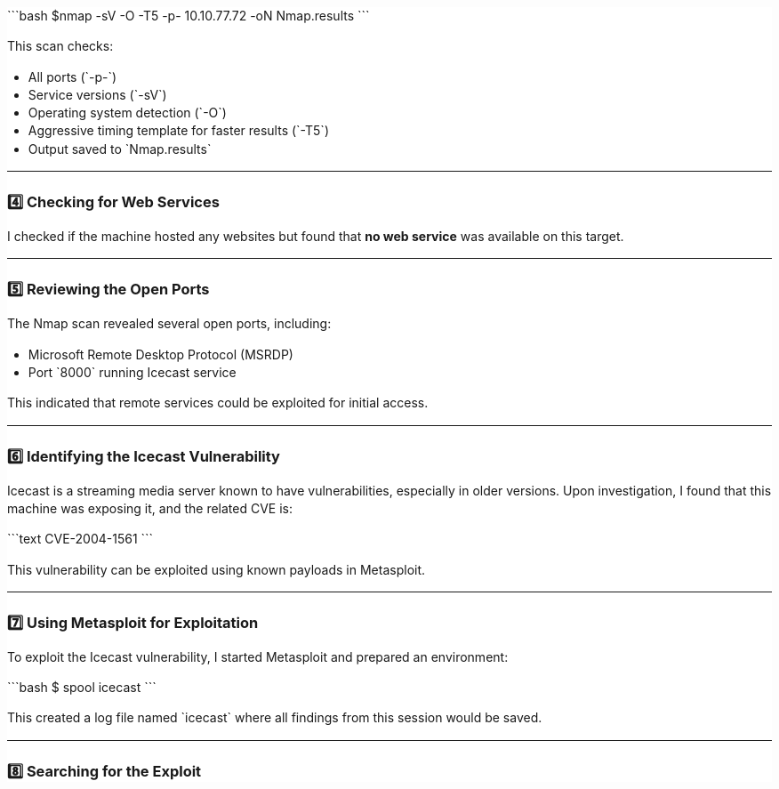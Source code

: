 \`\`\`bash
$nmap -sV -O -T5 -p- 10.10.77.72 -oN Nmap.results
\`\`\`

This scan checks:
- All ports (\`-p-\`)
- Service versions (\`-sV\`)
- Operating system detection (\`-O\`)
- Aggressive timing template for faster results (\`-T5\`)
- Output saved to \`Nmap.results\`

---

### 4️⃣ Checking for Web Services

I checked if the machine hosted any websites but found that **no web service** was available on this target.

---

### 5️⃣ Reviewing the Open Ports

The Nmap scan revealed several open ports, including:
- Microsoft Remote Desktop Protocol (MSRDP)
- Port \`8000\` running Icecast service

This indicated that remote services could be exploited for initial access.

---

### 6️⃣ Identifying the Icecast Vulnerability

Icecast is a streaming media server known to have vulnerabilities, especially in older versions. Upon investigation, I found that this machine was exposing it, and the related CVE is:

\`\`\`text
CVE-2004-1561
\`\`\`

This vulnerability can be exploited using known payloads in Metasploit.

---

### 7️⃣ Using Metasploit for Exploitation

To exploit the Icecast vulnerability, I started Metasploit and prepared an environment:

\`\`\`bash
$ spool icecast
\`\`\`

This created a log file named \`icecast\` where all findings from this session would be saved.

---

### 8️⃣ Searching for the Exploit
